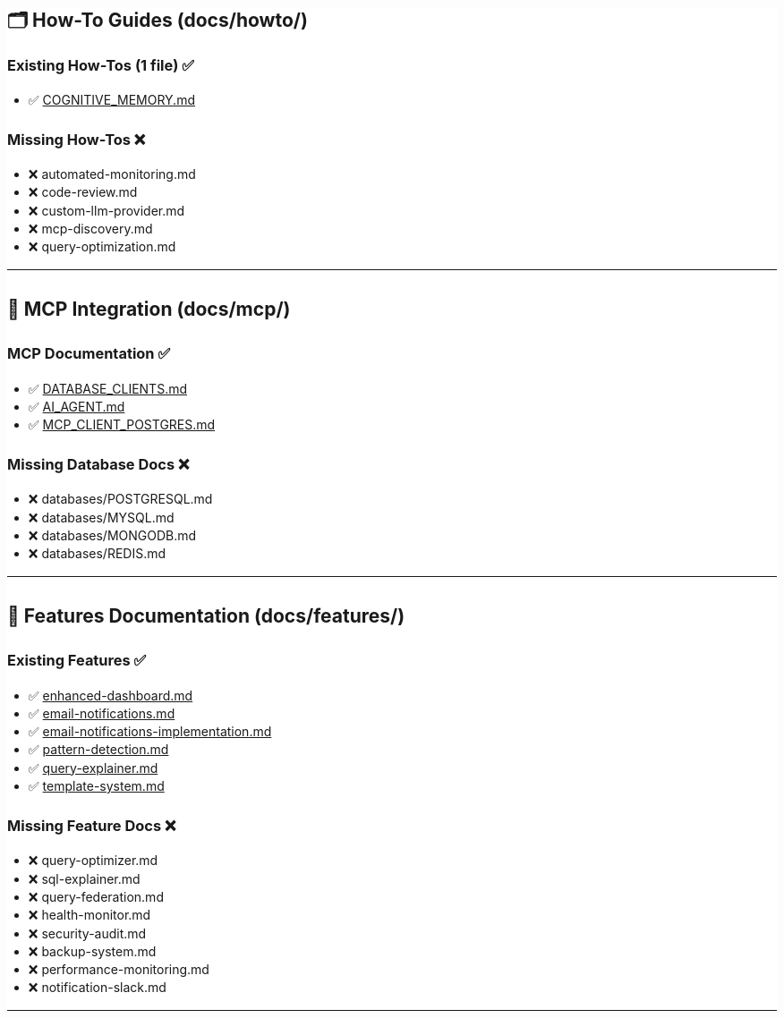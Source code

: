 ## 🗂️ How-To Guides (docs/howto/)

### Existing How-Tos (1 file) ✅
- ✅ [COGNITIVE_MEMORY.md](/home/claude/AIShell/aishell/docs/howto/COGNITIVE_MEMORY.md)

### Missing How-Tos ❌
- ❌ automated-monitoring.md
- ❌ code-review.md
- ❌ custom-llm-provider.md
- ❌ mcp-discovery.md
- ❌ query-optimization.md

---

## 🔌 MCP Integration (docs/mcp/)

### MCP Documentation ✅
- ✅ [DATABASE_CLIENTS.md](/home/claude/AIShell/aishell/docs/mcp/DATABASE_CLIENTS.md)
- ✅ [AI_AGENT.md](/home/claude/AIShell/aishell/docs/mcp/AI_AGENT.md)
- ✅ [MCP_CLIENT_POSTGRES.md](/home/claude/AIShell/aishell/docs/mcp/MCP_CLIENT_POSTGRES.md)

### Missing Database Docs ❌
- ❌ databases/POSTGRESQL.md
- ❌ databases/MYSQL.md
- ❌ databases/MONGODB.md
- ❌ databases/REDIS.md

---

## 🎨 Features Documentation (docs/features/)

### Existing Features ✅
- ✅ [enhanced-dashboard.md](/home/claude/AIShell/aishell/docs/features/enhanced-dashboard.md)
- ✅ [email-notifications.md](/home/claude/AIShell/aishell/docs/features/email-notifications.md)
- ✅ [email-notifications-implementation.md](/home/claude/AIShell/aishell/docs/features/email-notifications-implementation.md)
- ✅ [pattern-detection.md](/home/claude/AIShell/aishell/docs/features/pattern-detection.md)
- ✅ [query-explainer.md](/home/claude/AIShell/aishell/docs/features/query-explainer.md)
- ✅ [template-system.md](/home/claude/AIShell/aishell/docs/features/template-system.md)

### Missing Feature Docs ❌
- ❌ query-optimizer.md
- ❌ sql-explainer.md
- ❌ query-federation.md
- ❌ health-monitor.md
- ❌ security-audit.md
- ❌ backup-system.md
- ❌ performance-monitoring.md
- ❌ notification-slack.md

---